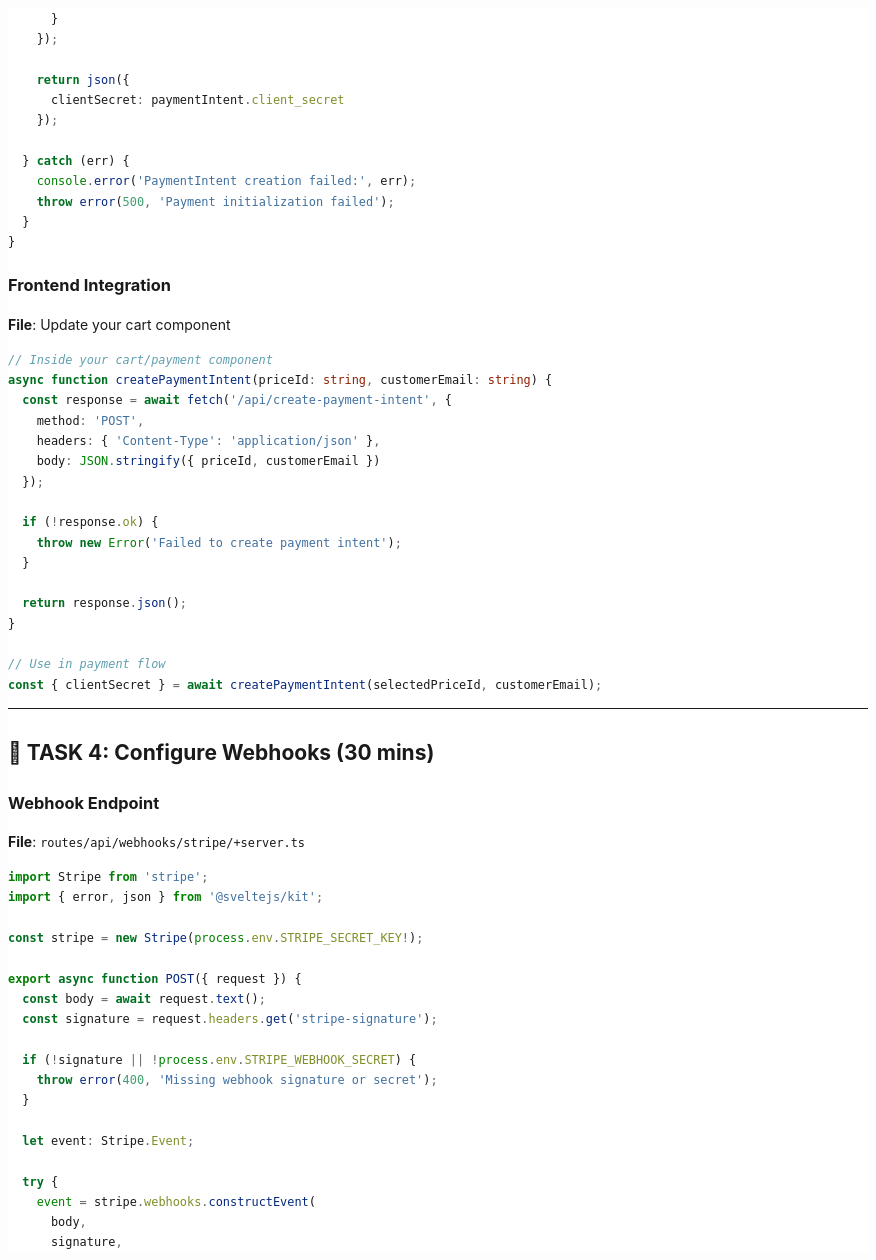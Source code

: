 ```typescript
      }
    });
    
    return json({
      clientSecret: paymentIntent.client_secret
    });
    
  } catch (err) {
    console.error('PaymentIntent creation failed:', err);
    throw error(500, 'Payment initialization failed');
  }
}
```

### **Frontend Integration**
**File**: Update your cart component

```typescript
// Inside your cart/payment component
async function createPaymentIntent(priceId: string, customerEmail: string) {
  const response = await fetch('/api/create-payment-intent', {
    method: 'POST',
    headers: { 'Content-Type': 'application/json' },
    body: JSON.stringify({ priceId, customerEmail })
  });
  
  if (!response.ok) {
    throw new Error('Failed to create payment intent');
  }
  
  return response.json();
}

// Use in payment flow
const { clientSecret } = await createPaymentIntent(selectedPriceId, customerEmail);
```

---

## 🔔 **TASK 4: Configure Webhooks (30 mins)**

### **Webhook Endpoint**
**File**: `routes/api/webhooks/stripe/+server.ts`

```typescript
import Stripe from 'stripe';
import { error, json } from '@sveltejs/kit';

const stripe = new Stripe(process.env.STRIPE_SECRET_KEY!);

export async function POST({ request }) {
  const body = await request.text();
  const signature = request.headers.get('stripe-signature');
  
  if (!signature || !process.env.STRIPE_WEBHOOK_SECRET) {
    throw error(400, 'Missing webhook signature or secret');
  }
  
  let event: Stripe.Event;
  
  try {
    event = stripe.webhooks.constructEvent(
      body, 
      signature, 
```
